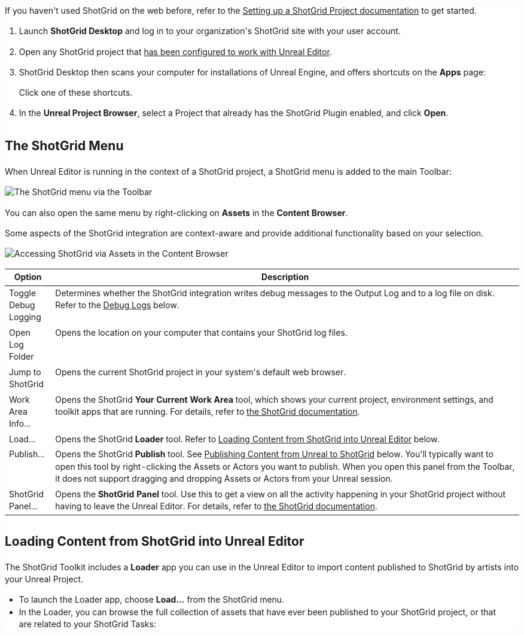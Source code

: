 If you haven't used ShotGrid on the web before, refer to the [Setting up a ShotGrid Project documentation](/documentation/en-us/unreal-engine/setting-up-a-shotgrid-project-to-work-with-unreal-engine) to get started.

1.  Launch **ShotGrid Desktop** and log in to your organization's ShotGrid site with your user account.
2.  Open any ShotGrid project that [has been configured to work with Unreal Editor](/documentation/en-us/unreal-engine/setting-up-a-shotgrid-project-to-work-with-unreal-engine).
3.  ShotGrid Desktop then scans your computer for installations of Unreal Engine, and offers shortcuts on the **Apps** page:
    
    Click one of these shortcuts.
    
4.  In the **Unreal Project Browser**, select a Project that already has the ShotGrid Plugin enabled, and click **Open**.

## The ShotGrid Menu

When Unreal Editor is running in the context of a ShotGrid project, a ShotGrid menu is added to the main Toolbar:

![The ShotGrid menu via the Toolbar](https://d1iv7db44yhgxn.cloudfront.net/documentation/images/c1d72aa8-89c5-4c82-b217-728636093669/shotgrid-menu.png)

You can also open the same menu by right-clicking on **Assets** in the **Content Browser**.

Some aspects of the ShotGrid integration are context-aware and provide additional functionality based on your selection.

![Accessing ShotGrid via Assets in the Content Browser](https://d1iv7db44yhgxn.cloudfront.net/documentation/images/ec8065f3-73cb-450a-ae35-b21bc9afca96/shotgrid-access-via-assets.png)

| Option | Description |
| --- | --- |
| Toggle Debug Logging | Determines whether the ShotGrid integration writes debug messages to the Output Log and to a log file on disk. Refer to the [Debug Logs](/documentation/en-us/unreal-engine/using-unreal-engine-with-autodesk-shotgrid#debuglogging) below. |
| Open Log Folder | Opens the location on your computer that contains your ShotGrid log files. |
| Jump to ShotGrid | Opens the current ShotGrid project in your system's default web browser. |
| Work Area Info... | Opens the ShotGrid **Your Current Work Area** tool, which shows your current project, environment settings, and toolkit apps that are running. For details, refer to [the ShotGrid documentation](https://shotgunsoftware.zendesk.com/hc/en-us). |
| Load... | Opens the ShotGrid **Loader** tool. Refer to [Loading Content from ShotGrid into Unreal Editor](/documentation/en-us/unreal-engine/using-unreal-engine-with-autodesk-shotgrid#loadingcontentfromshotgridintounrealeditor) below. |
| Publish... | Opens the ShotGrid **Publish** tool. See [Publishing Content from Unreal to ShotGrid](/documentation/en-us/unreal-engine/using-unreal-engine-with-autodesk-shotgrid#publishingcontent) below. You'll typically want to open this tool by right-clicking the Assets or Actors you want to publish. When you open this panel from the Toolbar, it does not support dragging and dropping Assets or Actors from your Unreal session. |
| ShotGrid Panel... | Opens the **ShotGrid Panel** tool. Use this to get a view on all the activity happening in your ShotGrid project without having to leave the Unreal Editor. For details, refer to [the ShotGrid documentation](https://shotgunsoftware.zendesk.com/hc/en-us). |

## Loading Content from ShotGrid into Unreal Editor

The ShotGrid Toolkit includes a **Loader** app you can use in the Unreal Editor to import content published to ShotGrid by artists into your Unreal Project.

-   To launch the Loader app, choose **Load...** from the ShotGrid menu. 
-   In the Loader, you can browse the full collection of assets that have ever been published to your ShotGrid project, or that are related to your ShotGrid Tasks:
    